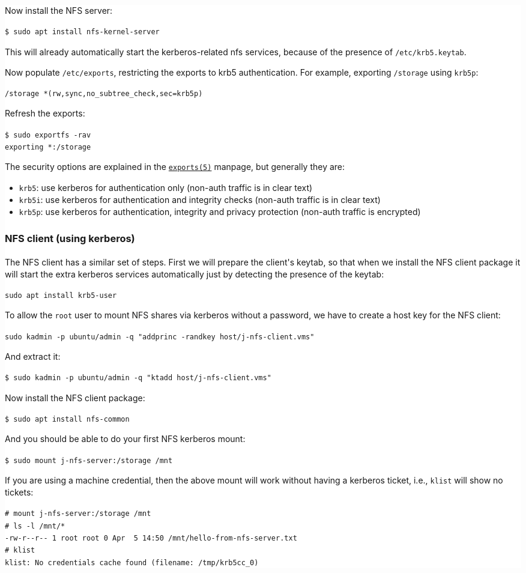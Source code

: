 Now install the NFS server:

    $ sudo apt install nfs-kernel-server

This will already automatically start the kerberos-related nfs services, because of the presence of `/etc/krb5.keytab`.

Now populate `/etc/exports`, restricting the exports to krb5 authentication. For example, exporting `/storage` using `krb5p`:

    /storage *(rw,sync,no_subtree_check,sec=krb5p)

Refresh the exports:

    $ sudo exportfs -rav
    exporting *:/storage

The security options are explained in the [`exports(5)`](http://manpages.ubuntu.com/manpages/jammy/man5/exports.5.html) manpage, but generally they are:
  - `krb5`: use kerberos for authentication only (non-auth traffic is in clear text)
  - `krb5i`: use kerberos for authentication and integrity checks (non-auth traffic is in clear text)
  - `krb5p`: use kerberos for authentication, integrity and privacy protection (non-auth traffic is encrypted)

### NFS client (using kerberos)

The NFS client has a similar set of steps. First we will prepare the client's keytab, so that when we install the NFS client package it will start the extra kerberos services automatically just by detecting the presence of the keytab:

    sudo apt install krb5-user

To allow the `root` user to mount NFS shares via kerberos without a password, we have to create a host key for the NFS client:

    sudo kadmin -p ubuntu/admin -q "addprinc -randkey host/j-nfs-client.vms"

And extract it:

    $ sudo kadmin -p ubuntu/admin -q "ktadd host/j-nfs-client.vms"

Now install the NFS client package:

    $ sudo apt install nfs-common

And you should be able to do your first NFS kerberos mount:

    $ sudo mount j-nfs-server:/storage /mnt

If you are using a machine credential, then the above mount will work without having a kerberos ticket, i.e., `klist` will show no tickets:

    # mount j-nfs-server:/storage /mnt
    # ls -l /mnt/*
    -rw-r--r-- 1 root root 0 Apr  5 14:50 /mnt/hello-from-nfs-server.txt
    # klist
    klist: No credentials cache found (filename: /tmp/krb5cc_0)
